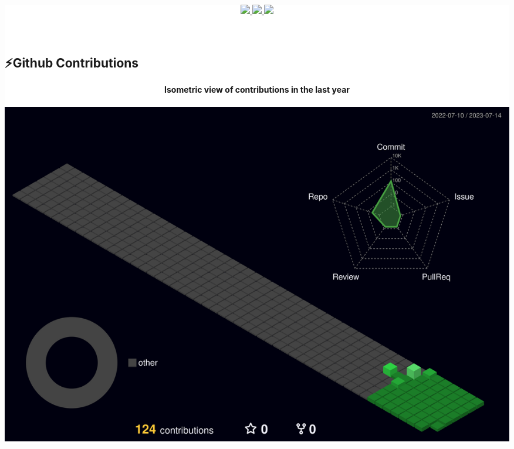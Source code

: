<p align="center">
<a href="https://github.com/Wajeeh-Haider">
  <img height="180em" src="https://github-readme-stats.vercel.app/api?username=Wajeeh-Haider&show_icons=true&theme=dark&include_all_commits=true&count_private=true"/>
  <img height="180em" src="https://github-readme-stats-eight-theta.vercel.app/api/top-langs/?username=Wajeeh-haider&layout=compact&langs_count=8&theme=dark"/>
</a>
  <img width="70%" src="https://github-readme-streak-stats.herokuapp.com/?user=Wajeeh-Haider&show_icons=true&locale=en&layout=demo&theme=dark" />
</p>
</p>
<br>
	




## ⚡️Github Contributions
	
<h4 align="center">Isometric view of contributions in the last year</h4>
<p align="center">
	<a href="./profile-3d-contrib/profile-night-green.svg">
		<img width="900em" src="./profile-3d-contrib/profile-night-green.svg">
	</a>
</p>
